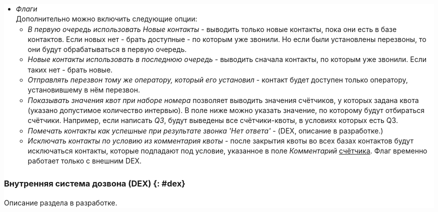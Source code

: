 
- *Флаги*<br>
Дополнительно можно включить следующие опции:
    - *В первую очередь использовать Новые контакты* - выводить только новые контакты, пока они есть в базе контактов. Если новых нет - брать доступные - по которым уже звонили. Но если были установлены перезвоны, то они будут обрабатываться в первую очередь.
    - *Новые контакты использовать в последнюю очередь* - выводить сначала контакты, по которым уже звонили. Если таких нет - брать новые.
    - *Отправлять перезвон тому же оператору, который его установил* - контакт будет доступен только оператору, установившему в нём перезвон.
    - *Показывать значения квот при наборе номера* позволяет выводить значения счётчиков, у которых задана квота (указано допустимое количество интервью). В поле ниже можно указать значение, по которому будут отбираться счётчики. Например, если написать *Q3*, будут выведены все счётчики-квоты, в условиях которых есть Q3.
    - *Помечать контакты как успешные при результате звонка 'Нет ответа'* - (DEX, описание в разработке.)
    - *Исключать контакты по условию из комментария квоты* - после закрытия квоты во всех базах контактов будут исключаться контакты, которые подпадают под условие, указанное в поле *Комментарий* [счётчика](3003.md). Флаг временно работает только с внешним DEX.

### Внутренняя система дозвона (DEX) {: #dex}

Описание раздела в разработке.
